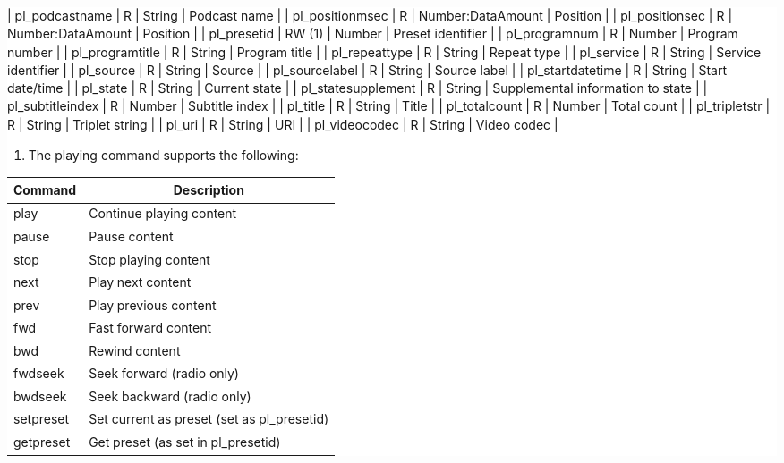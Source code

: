| pl_podcastname       | R          | String            | Podcast name                      |
| pl_positionmsec      | R          | Number:DataAmount | Position                          |
| pl_positionsec       | R          | Number:DataAmount | Position                          |
| pl_presetid          | RW (1)     | Number            | Preset identifier                 |
| pl_programnum        | R          | Number            | Program number                    |
| pl_programtitle      | R          | String            | Program title                     |
| pl_repeattype        | R          | String            | Repeat type                       |
| pl_service           | R          | String            | Service identifier                |
| pl_source            | R          | String            | Source                            |
| pl_sourcelabel       | R          | String            | Source label                      |
| pl_startdatetime     | R          | String            | Start date/time                   |
| pl_state             | R          | String            | Current state                     |
| pl_statesupplement   | R          | String            | Supplemental information to state |
| pl_subtitleindex     | R          | Number            | Subtitle index                    |
| pl_title             | R          | String            | Title                             |
| pl_totalcount        | R          | Number            | Total count                       |
| pl_tripletstr        | R          | String            | Triplet string                    |
| pl_uri               | R          | String            | URI                               |
| pl_videocodec        | R          | String            | Video codec                       |

1. The playing command supports the following:

| Command   | Description                                |
| --------- | ------------------------------------------ |
| play      | Continue playing content                   |
| pause     | Pause content                              |
| stop      | Stop playing content                       |
| next      | Play next content                          |
| prev      | Play previous content                      |
| fwd       | Fast forward content                       |
| bwd       | Rewind content                             |
| fwdseek   | Seek forward (radio only)                  |
| bwdseek   | Seek backward (radio only)                 |
| setpreset | Set current as preset (set as pl_presetid) |
| getpreset | Get preset (as set in pl_presetid)         |
